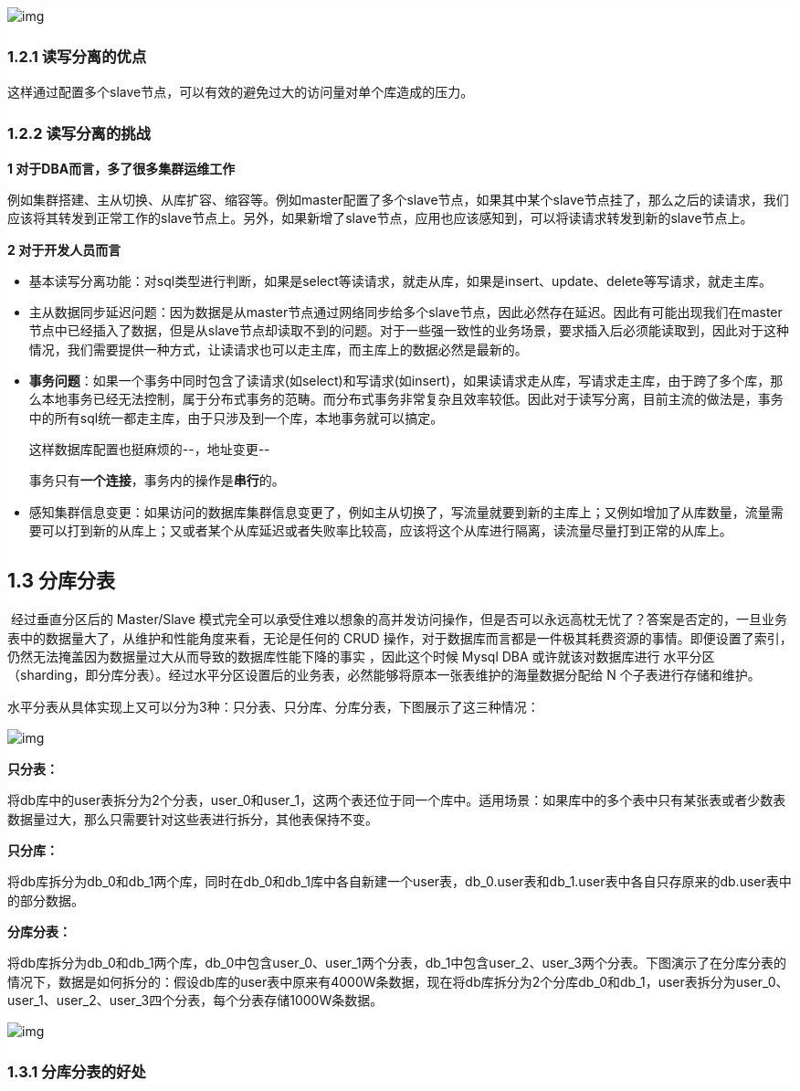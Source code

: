 ![img](https://img2018.cnblogs.com/blog/1112483/201909/1112483-20190924131754830-700722337.png)

### **1.2.1 读写分离的优点**

这样通过配置多个slave节点，可以有效的避免过大的访问量对单个库造成的压力。

### **1.2.2 读写分离的挑战**

**1 对于DBA而言，多了很多集群运维工作**

例如集群搭建、主从切换、从库扩容、缩容等。例如master配置了多个slave节点，如果其中某个slave节点挂了，那么之后的读请求，我们应该将其转发到正常工作的slave节点上。另外，如果新增了slave节点，应用也应该感知到，可以将读请求转发到新的slave节点上。

**2 对于开发人员而言**

- 基本读写分离功能：对sql类型进行判断，如果是select等读请求，就走从库，如果是insert、update、delete等写请求，就走主库。

- 主从数据同步延迟问题：因为数据是从master节点通过网络同步给多个slave节点，因此必然存在延迟。因此有可能出现我们在master节点中已经插入了数据，但是从slave节点却读取不到的问题。对于一些强一致性的业务场景，要求插入后必须能读取到，因此对于这种情况，我们需要提供一种方式，让读请求也可以走主库，而主库上的数据必然是最新的。

- **事务问题**：如果一个事务中同时包含了读请求(如select)和写请求(如insert)，如果读请求走从库，写请求走主库，由于跨了多个库，那么本地事务已经无法控制，属于分布式事务的范畴。而分布式事务非常复杂且效率较低。因此对于读写分离，目前主流的做法是，事务中的所有sql统一都走主库，由于只涉及到一个库，本地事务就可以搞定。

  这样数据库配置也挺麻烦的--，地址变更--

  事务只有**一个连接**，事务内的操作是**串行**的。

- 感知集群信息变更：如果访问的数据库集群信息变更了，例如主从切换了，写流量就要到新的主库上；又例如增加了从库数量，流量需要可以打到新的从库上；又或者某个从库延迟或者失败率比较高，应该将这个从库进行隔离，读流量尽量打到正常的从库上。

## **1.3 分库分表**

​     经过垂直分区后的 Master/Slave 模式完全可以承受住难以想象的高并发访问操作，但是否可以永远高枕无忧了？答案是否定的，一旦业务表中的数据量大了，从维护和性能角度来看，无论是任何的 CRUD 操作，对于数据库而言都是一件极其耗费资源的事情。即便设置了索引， 仍然无法掩盖因为数据量过大从而导致的数据库性能下降的事实 ，因此这个时候 Mysql DBA 或许就该对数据库进行 水平分区 （sharding，即分库分表）。经过水平分区设置后的业务表，必然能够将原本一张表维护的海量数据分配给 N 个子表进行存储和维护。

​    水平分表从具体实现上又可以分为3种：只分表、只分库、分库分表，下图展示了这三种情况：

![img](https://img2018.cnblogs.com/blog/1112483/201909/1112483-20190924131810253-1481846199.png)

 **只分表：**

​     将db库中的user表拆分为2个分表，user_0和user_1，这两个表还位于同一个库中。适用场景：如果库中的多个表中只有某张表或者少数表数据量过大，那么只需要针对这些表进行拆分，其他表保持不变。

**只分库：**

​     将db库拆分为db_0和db_1两个库，同时在db_0和db_1库中各自新建一个user表，db_0.user表和db_1.user表中各自只存原来的db.user表中的部分数据。

**分库分表：**

​     将db库拆分为db_0和db_1两个库，db_0中包含user_0、user_1两个分表，db_1中包含user_2、user_3两个分表。下图演示了在分库分表的情况下，数据是如何拆分的：假设db库的user表中原来有4000W条数据，现在将db库拆分为2个分库db_0和db_1，user表拆分为user_0、user_1、user_2、user_3四个分表，每个分表存储1000W条数据。

![img](https://img2018.cnblogs.com/blog/1112483/201909/1112483-20190924131824861-617566858.png)

### **1.3.1 分库分表的好处**
